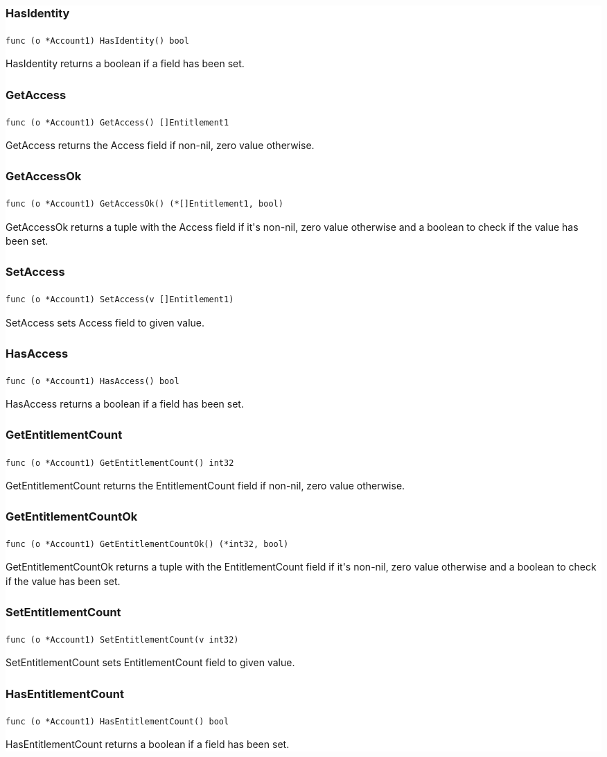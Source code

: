 ### HasIdentity

`func (o *Account1) HasIdentity() bool`

HasIdentity returns a boolean if a field has been set.

### GetAccess

`func (o *Account1) GetAccess() []Entitlement1`

GetAccess returns the Access field if non-nil, zero value otherwise.

### GetAccessOk

`func (o *Account1) GetAccessOk() (*[]Entitlement1, bool)`

GetAccessOk returns a tuple with the Access field if it's non-nil, zero value otherwise
and a boolean to check if the value has been set.

### SetAccess

`func (o *Account1) SetAccess(v []Entitlement1)`

SetAccess sets Access field to given value.

### HasAccess

`func (o *Account1) HasAccess() bool`

HasAccess returns a boolean if a field has been set.

### GetEntitlementCount

`func (o *Account1) GetEntitlementCount() int32`

GetEntitlementCount returns the EntitlementCount field if non-nil, zero value otherwise.

### GetEntitlementCountOk

`func (o *Account1) GetEntitlementCountOk() (*int32, bool)`

GetEntitlementCountOk returns a tuple with the EntitlementCount field if it's non-nil, zero value otherwise
and a boolean to check if the value has been set.

### SetEntitlementCount

`func (o *Account1) SetEntitlementCount(v int32)`

SetEntitlementCount sets EntitlementCount field to given value.

### HasEntitlementCount

`func (o *Account1) HasEntitlementCount() bool`

HasEntitlementCount returns a boolean if a field has been set.
